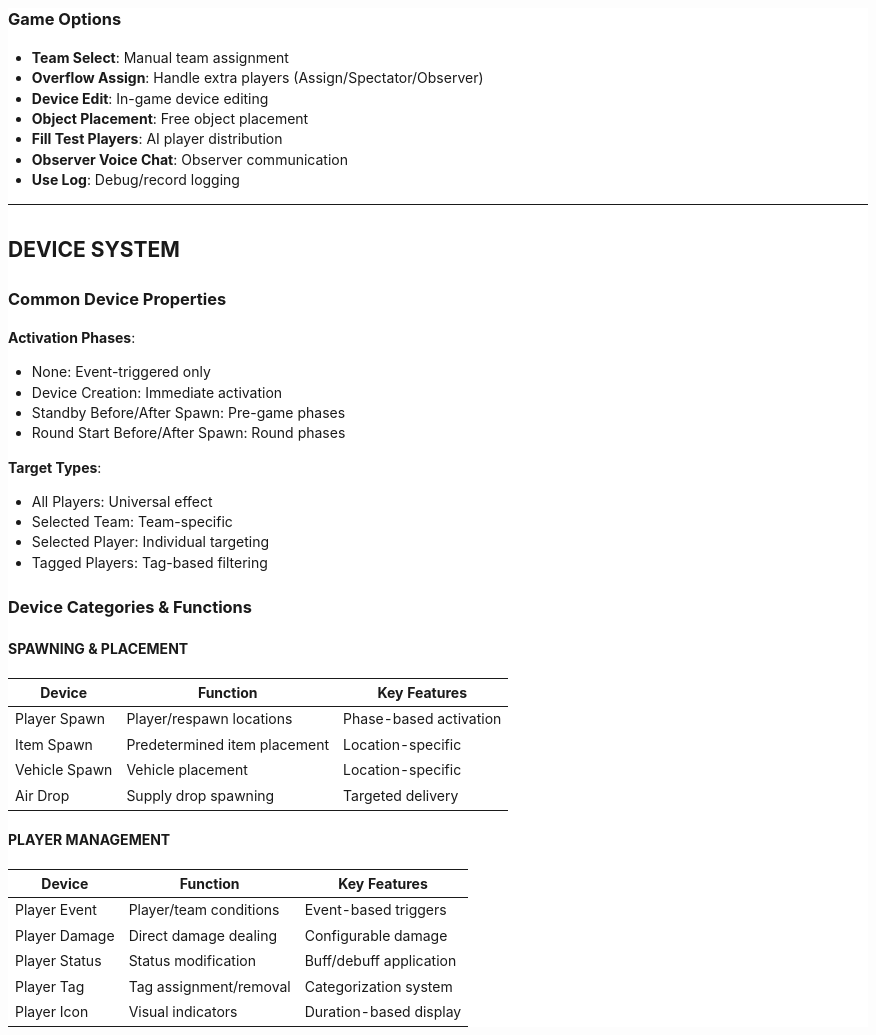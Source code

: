 ### Game Options

- **Team Select**: Manual team assignment
- **Overflow Assign**: Handle extra players (Assign/Spectator/Observer)
- **Device Edit**: In-game device editing
- **Object Placement**: Free object placement
- **Fill Test Players**: AI player distribution
- **Observer Voice Chat**: Observer communication
- **Use Log**: Debug/record logging

---

## DEVICE SYSTEM

### Common Device Properties

**Activation Phases**:

- None: Event-triggered only
- Device Creation: Immediate activation
- Standby Before/After Spawn: Pre-game phases
- Round Start Before/After Spawn: Round phases

**Target Types**:

- All Players: Universal effect
- Selected Team: Team-specific
- Selected Player: Individual targeting
- Tagged Players: Tag-based filtering

### Device Categories & Functions

#### SPAWNING & PLACEMENT

| Device | Function | Key Features |
|--------|----------|-------------|
| Player Spawn | Player/respawn locations | Phase-based activation |
| Item Spawn | Predetermined item placement | Location-specific |
| Vehicle Spawn | Vehicle placement | Location-specific |
| Air Drop | Supply drop spawning | Targeted delivery |

#### PLAYER MANAGEMENT

| Device | Function | Key Features |
|--------|----------|-------------|
| Player Event | Player/team conditions | Event-based triggers |
| Player Damage | Direct damage dealing | Configurable damage |
| Player Status | Status modification | Buff/debuff application |
| Player Tag | Tag assignment/removal | Categorization system |
| Player Icon | Visual indicators | Duration-based display |
